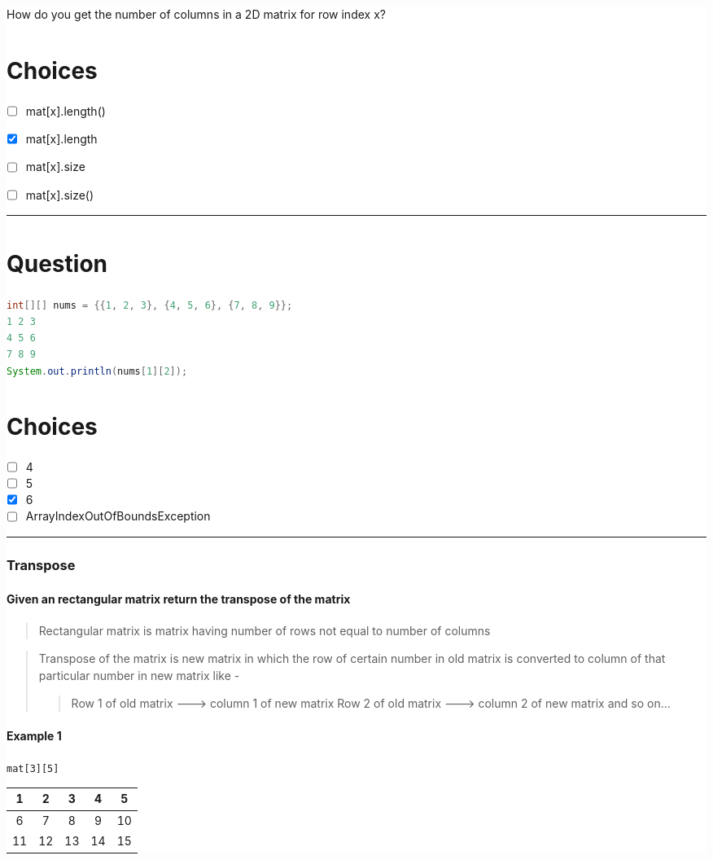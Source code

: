 How do you get the number of columns in a 2D matrix for row index x?


# Choices
- [ ] mat[x].length()
- [x] mat[x].length
- [ ] mat[x].size
- [ ] mat[x].size()


---


# Question

```java
int[][] nums = {{1, 2, 3}, {4, 5, 6}, {7, 8, 9}};
1 2 3 
4 5 6
7 8 9
System.out.println(nums[1][2]);
```

# Choices
- [ ] 4
- [ ] 5
- [x] 6
- [ ] ArrayIndexOutOfBoundsException

---


### Transpose

#### Given an rectangular matrix return the transpose of the matrix

> Rectangular matrix is matrix having number of rows not equal to number of columns

> Transpose of the matrix is new matrix in which the row of certain number in old matrix is converted to column of that particular number in new matrix like -
> >Row 1 of old matrix ---> column 1 of new matrix
> > Row 2 of old matrix ---> column 2 of new matrix
> > and so on...

#### Example 1

`mat[3][5]`

|  1  |  2  |  3  |  4  |  5  |
|:---:|:---:|:---:|:---:|:---:|
|  6  |  7  |  8  |  9  | 10  |
| 11  | 12  | 13  | 14  | 15  |
